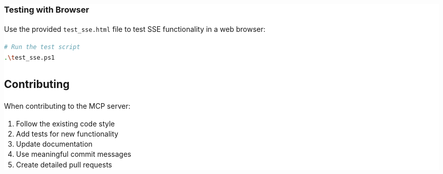 ### Testing with Browser

Use the provided `test_sse.html` file to test SSE functionality in a web browser:
```bash
# Run the test script
.\test_sse.ps1
```

## Contributing

When contributing to the MCP server:

1. Follow the existing code style
2. Add tests for new functionality
3. Update documentation
4. Use meaningful commit messages
5. Create detailed pull requests 